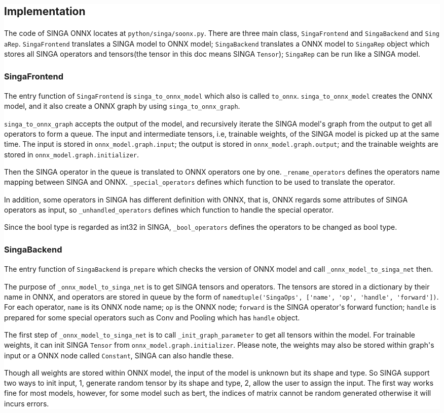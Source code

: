 ## Implementation

The code of SINGA ONNX locates at `python/singa/soonx.py`. There are three main
class, `SingaFrontend` and `SingaBackend` and `SingaRep`. `SingaFrontend`
translates a SINGA model to ONNX model; `SingaBackend` translates a ONNX model
to `SingaRep` object which stores all SINGA operators and tensors(the tensor in
this doc means SINGA `Tensor`); `SingaRep` can be run like a SINGA model.

### SingaFrontend

The entry function of `SingaFrontend` is `singa_to_onnx_model` which also is
called `to_onnx`. `singa_to_onnx_model` creates the ONNX model, and it also
create a ONNX graph by using `singa_to_onnx_graph`.

`singa_to_onnx_graph` accepts the output of the model, and recursively iterate
the SINGA model's graph from the output to get all operators to form a queue.
The input and intermediate tensors, i.e, trainable weights, of the SINGA model
is picked up at the same time. The input is stored in `onnx_model.graph.input`;
the output is stored in `onnx_model.graph.output`; and the trainable weights are
stored in `onnx_model.graph.initializer`.

Then the SINGA operator in the queue is translated to ONNX operators one by one.
`_rename_operators` defines the operators name mapping between SINGA and ONNX.
`_special_operators` defines which function to be used to translate the
operator.

In addition, some operators in SINGA has different definition with ONNX, that
is, ONNX regards some attributes of SINGA operators as input, so
`_unhandled_operators` defines which function to handle the special operator.

Since the bool type is regarded as int32 in SINGA, `_bool_operators` defines the
operators to be changed as bool type.

### SingaBackend

The entry function of `SingaBackend` is `prepare` which checks the version of
ONNX model and call `_onnx_model_to_singa_net` then.

The purpose of `_onnx_model_to_singa_net` is to get SINGA tensors and operators.
The tensors are stored in a dictionary by their name in ONNX, and operators are
stored in queue by the form of
`namedtuple('SingaOps', ['name', 'op', 'handle', 'forward'])`. For each
operator, `name` is its ONNX node name; `op` is the ONNX node; `forward` is the
SINGA operator's forward function; `handle` is prepared for some special
operators such as Conv and Pooling which has `handle` object.

The first step of `_onnx_model_to_singa_net` is to call `_init_graph_parameter`
to get all tensors within the model. For trainable weights, it can init SINGA
`Tensor` from `onnx_model.graph.initializer`. Please note, the weights may also
be stored within graph's input or a ONNX node called `Constant`, SINGA can also
handle these.

Though all weights are stored within ONNX model, the input of the model is
unknown but its shape and type. So SINGA support two ways to init input, 1,
generate random tensor by its shape and type, 2, allow the user to assign the
input. The first way works fine for most models, however, for some model such as
bert, the indices of matrix cannot be random generated otherwise it will incurs
errors.
